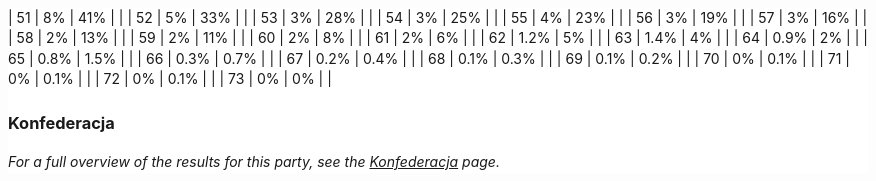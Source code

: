 | 51 | 8% | 41% |  |
| 52 | 5% | 33% |  |
| 53 | 3% | 28% |  |
| 54 | 3% | 25% |  |
| 55 | 4% | 23% |  |
| 56 | 3% | 19% |  |
| 57 | 3% | 16% |  |
| 58 | 2% | 13% |  |
| 59 | 2% | 11% |  |
| 60 | 2% | 8% |  |
| 61 | 2% | 6% |  |
| 62 | 1.2% | 5% |  |
| 63 | 1.4% | 4% |  |
| 64 | 0.9% | 2% |  |
| 65 | 0.8% | 1.5% |  |
| 66 | 0.3% | 0.7% |  |
| 67 | 0.2% | 0.4% |  |
| 68 | 0.1% | 0.3% |  |
| 69 | 0.1% | 0.2% |  |
| 70 | 0% | 0.1% |  |
| 71 | 0% | 0.1% |  |
| 72 | 0% | 0.1% |  |
| 73 | 0% | 0% |  |

### Konfederacja

*For a full overview of the results for this party, see the [Konfederacja](party-konfederacja.html) page.*
